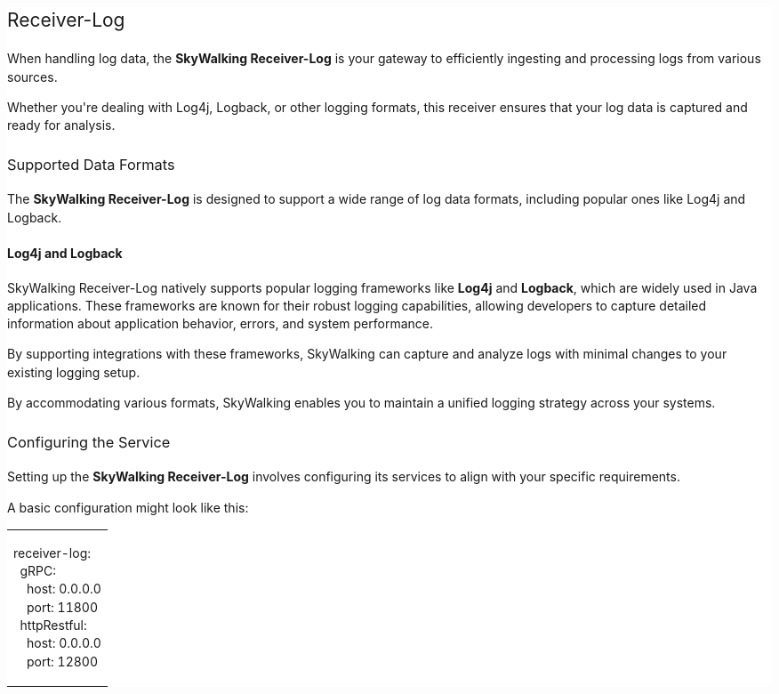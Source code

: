 <h2><span style="font-weight: 400;">Receiver-Log</span></h2>

<p><span style="font-weight: 400;">When handling log data, the </span><strong>SkyWalking Receiver-Log</strong><span style="font-weight: 400;"> is your gateway to efficiently ingesting and processing logs from various sources.&nbsp;</span></p>

<p><span style="font-weight: 400;">Whether you're dealing with Log4j, Logback, or other logging formats, this receiver ensures that your log data is captured and ready for analysis.</span></p>

<h3><span style="font-weight: 400;">Supported Data Formats&nbsp;</span></h3>

<p><span style="font-weight: 400;">The </span><strong>SkyWalking Receiver-Log</strong><span style="font-weight: 400;"> is designed to support a wide range of log data formats, including popular ones like Log4j and Logback.&nbsp;</span></p>

<h4><strong>Log4j and Logback</strong></h4>

<p><span style="font-weight: 400;">SkyWalking Receiver-Log natively supports popular logging frameworks like </span><strong>Log4j</strong><span style="font-weight: 400;"> and </span><strong>Logback</strong><span style="font-weight: 400;">, which are widely used in Java applications. These frameworks are known for their robust logging capabilities, allowing developers to capture detailed information about application behavior, errors, and system performance.&nbsp;</span></p>

<p><span style="font-weight: 400;">By supporting integrations with these frameworks, SkyWalking can capture and analyze logs with minimal changes to your existing logging setup.</span></p>

<p><span style="font-weight: 400;">By accommodating various formats, SkyWalking enables you to maintain a unified logging strategy across your systems.</span></p>

<h3><span style="font-weight: 400;">Configuring the Service&nbsp;</span></h3>

<p><span style="font-weight: 400;">Setting up the </span><strong>SkyWalking Receiver-Log</strong><span style="font-weight: 400;"> involves configuring its services to align with your specific requirements.&nbsp;</span></p>

<p><span style="font-weight: 400;">A basic configuration might look like this:</span></p>

<table>

<tbody>

<tr>

<td>

<p><span style="font-weight: 400;">receiver-log:</span><span style="font-weight: 400;"><br /></span><span style="font-weight: 400;">&nbsp; gRPC:</span><span style="font-weight: 400;"><br /></span><span style="font-weight: 400;">&nbsp; &nbsp; host: </span><span style="font-weight: 400;">0.0.0.0</span><span style="font-weight: 400;"><br /></span><span style="font-weight: 400;">&nbsp; &nbsp; port: </span><span style="font-weight: 400;">11800</span><span style="font-weight: 400;"><br /></span><span style="font-weight: 400;">&nbsp; httpRestful:</span><span style="font-weight: 400;"><br /></span><span style="font-weight: 400;">&nbsp; &nbsp; host: </span><span style="font-weight: 400;">0.0.0.0</span><span style="font-weight: 400;"><br /></span><span style="font-weight: 400;">&nbsp; &nbsp; port: </span><span style="font-weight: 400;">12800</span></p>

</td>

</tr>

</tbody>
